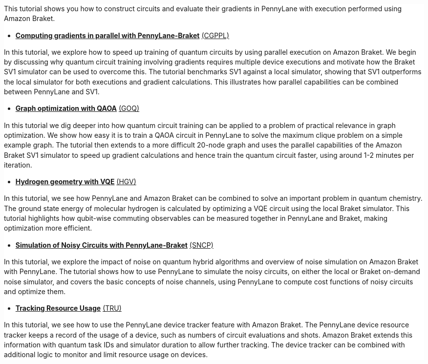 <a name="CPL"></a>

  This tutorial shows you how to construct circuits and evaluate their gradients in PennyLane with execution performed using Amazon Braket.

-  [**Computing gradients in parallel with PennyLane-Braket**](examples/pennylane/1_Parallelized_optimization_of_quantum_circuits/1_Parallelized_optimization_of_quantum_circuits.ipynb) [(CGPPL)](#index_CGPPL)

<a name="CGPPL"></a>

  In this tutorial, we explore how to speed up training of quantum circuits by using parallel execution on Amazon Braket. We begin by discussing why quantum circuit training involving gradients requires multiple device executions and motivate how the Braket SV1 simulator can be used to overcome this. The tutorial benchmarks SV1 against a local simulator, showing that SV1 outperforms the local simulator for both executions and gradient calculations. This illustrates how parallel capabilities can be combined between PennyLane and SV1.

-  [**Graph optimization with QAOA**](examples/pennylane/2_Graph_optimization_with_QAOA/2_Graph_optimization_with_QAOA.ipynb) [(GOQ)](#index_GOQ)

<a name="GOQ"></a>

  In this tutorial we dig deeper into how quantum circuit training can be applied to a problem of practical relevance in graph optimization. We show how easy it is to train a QAOA circuit in PennyLane to solve the maximum clique problem on a simple example graph. The tutorial then extends to a more difficult 20-node graph and uses the parallel capabilities of the Amazon Braket SV1 simulator to speed up gradient calculations and hence train the quantum circuit faster, using around 1-2 minutes per iteration.

-  [**Hydrogen geometry with VQE**](examples/pennylane/3_Hydrogen_Molecule_geometry_with_VQE/3_Hydrogen_Molecule_geometry_with_VQE.ipynb) [(HGV)](#index_HGV)

<a name="HGV"></a>

  In this tutorial, we see how PennyLane and Amazon Braket can be combined to solve an important problem in quantum chemistry. The ground state energy of molecular hydrogen is calculated by optimizing a VQE circuit using the local Braket simulator. This tutorial highlights how qubit-wise commuting observables can be measured together in PennyLane and Braket, making optimization more efficient.

-  [**Simulation of Noisy Circuits with PennyLane-Braket**](examples/pennylane/4_Simulation_of_noisy_quantum_circuits_on_Amazon_Braket_with_PennyLane/4_Simulation_of_noisy_quantum_circuits_on_Amazon_Braket_with_PennyLane.ipynb) [(SNCP)](#index_SNCP)

  In this tutorial, we explore the impact of noise on quantum hybrid algorithms and overview of noise simulation on Amazon Braket with PennyLane. The tutorial shows how to use PennyLane to simulate the noisy circuits, on either the local or Braket on-demand noise simulator, and covers the basic concepts of noise channels, using PennyLane to compute cost functions of noisy circuits and optimize them.

-  [**Tracking Resource Usage**](examples/pennylane/5_Tracking_resource_usage/5_Tracking_resource_usage.ipynb) [(TRU)](#index_TRU)

<a name="TRU"></a>

  In this tutorial, we see how to use the PennyLane device tracker feature with Amazon Braket. The PennyLane device resource tracker keeps a record of the usage of a device, such as numbers of circuit evaluations and shots. Amazon Braket extends this information with quantum task IDs and simulator duration to allow further tracking. The device tracker can be combined with additional logic to monitor and limit resource usage on devices.
